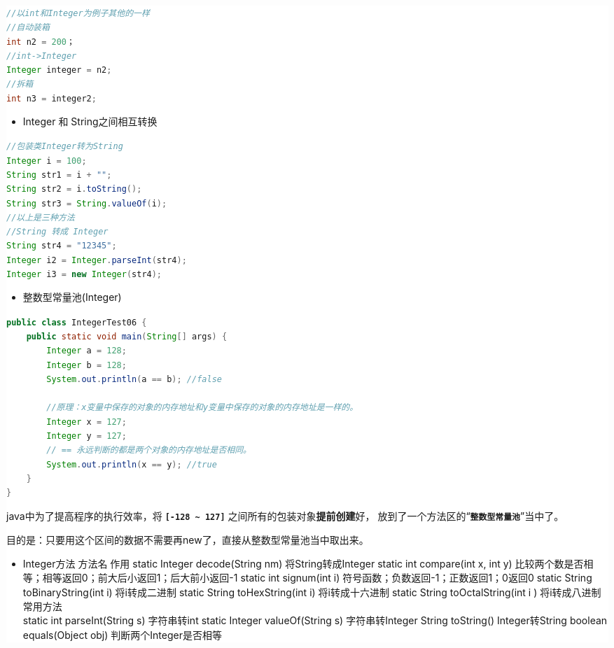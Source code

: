 

```JAVA
//以int和Integer为例子其他的一样
//自动装箱
int n2 = 200；
//int->Integer
Integer integer = n2;
//拆箱
int n3 = integer2;
```

* Integer 和 String之间相互转换

```java
//包装类Integer转为String
Integer i = 100;
String str1 = i + "";
String str2 = i.toString();
String str3 = String.valueOf(i);
//以上是三种方法
//String 转成 Integer
String str4 = "12345";
Integer i2 = Integer.parseInt(str4);
Integer i3 = new Integer(str4); 

```

* 整数型常量池(Integer)

```java
public class IntegerTest06 {
    public static void main(String[] args) {
        Integer a = 128;
        Integer b = 128;
        System.out.println(a == b); //false

        //原理：x变量中保存的对象的内存地址和y变量中保存的对象的内存地址是一样的。
        Integer x = 127;
        Integer y = 127;
        // == 永远判断的都是两个对象的内存地址是否相同。
        System.out.println(x == y); //true
    }
}

```

java中为了提高程序的执行效率，将 **`[-128 ~ 127]`** 之间所有的包装对象**提前创建**好， 放到了一个方法区的“**`整数型常量池`**”当中了。

目的是：只要用这个区间的数据不需要再new了，直接从整数型常量池当中取出来。

* Integer方法
  方法名	                                                                              作用
  static Integer decode(String nm)	                                将String转成Integer
  static int compare(int x, int y)	                                      比较两个数是否相等；相等返回0；前大后小返回1；后大前小返回-1
  static int signum(int i)													   符号函数；负数返回-1；正数返回1；0返回0
  static String toBinaryString(int i)									 将i转成二进制
  static String toHexString(int i)										  将i转成十六进制
  static String toOctalString(int i )	                                  将i转成八进制
  常用方法	
  static int parseInt(String s)	                                           字符串转int
  static Integer valueOf(String s)	                                    字符串转Integer
  String toString()	                                                              Integer转String
  boolean equals(Object obj)	                                          判断两个Integer是否相等
